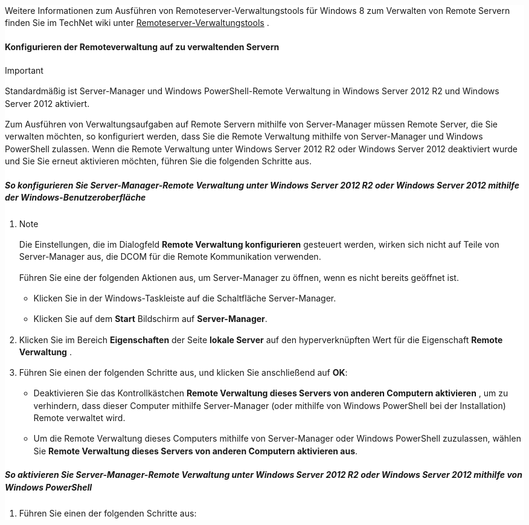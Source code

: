 Weitere Informationen zum Ausführen von Remoteserver-Verwaltungstools für Windows 8 zum Verwalten von Remote Servern finden Sie im TechNet wiki unter [Remoteserver-Verwaltungstools](https://go.microsoft.com/fwlink/?LinkID=221055) .

#### <a name="configure-remote-management-on-servers-that-you-want-to-manage"></a>Konfigurieren der Remoteverwaltung auf zu verwaltenden Servern

> [!IMPORTANT]
> Standardmäßig ist Server-Manager und Windows PowerShell-Remote Verwaltung in Windows Server 2012 R2 und Windows Server 2012 aktiviert.

Zum Ausführen von Verwaltungsaufgaben auf Remote Servern mithilfe von Server-Manager müssen Remote Server, die Sie verwalten möchten, so konfiguriert werden, dass Sie die Remote Verwaltung mithilfe von Server-Manager und Windows PowerShell zulassen. Wenn die Remote Verwaltung unter Windows Server 2012 R2 oder Windows Server 2012 deaktiviert wurde und Sie Sie erneut aktivieren möchten, führen Sie die folgenden Schritte aus.

##### <a name="to-configure-server-manager-remote-management-on--windows-server-2012-r2--or--windows-server-2012--by-using-the-windows-interface"></a><a name=BKMK_windows></a>So konfigurieren Sie Server-Manager-Remote Verwaltung unter Windows Server 2012 R2 oder Windows Server 2012 mithilfe der Windows-Benutzeroberfläche

1.  > [!NOTE]
    > Die Einstellungen, die im Dialogfeld **Remote Verwaltung konfigurieren** gesteuert werden, wirken sich nicht auf Teile von Server-Manager aus, die DCOM für die Remote Kommunikation verwenden.

    Führen Sie eine der folgenden Aktionen aus, um Server-Manager zu öffnen, wenn es nicht bereits geöffnet ist.

    -   Klicken Sie in der Windows-Taskleiste auf die Schaltfläche Server-Manager.

    -   Klicken Sie auf dem **Start** Bildschirm auf **Server-Manager**.

2.  Klicken Sie im Bereich **Eigenschaften** der Seite **lokale Server** auf den hyperverknüpften Wert für die Eigenschaft **Remote Verwaltung** .

3.  Führen Sie einen der folgenden Schritte aus, und klicken Sie anschließend auf **OK**:

    -   Deaktivieren Sie das Kontrollkästchen **Remote Verwaltung dieses Servers von anderen Computern aktivieren** , um zu verhindern, dass dieser Computer mithilfe Server-Manager (oder mithilfe von Windows PowerShell bei der Installation) Remote verwaltet wird.

    -   Um die Remote Verwaltung dieses Computers mithilfe von Server-Manager oder Windows PowerShell zuzulassen, wählen Sie **Remote Verwaltung dieses Servers von anderen Computern aktivieren aus**.

##### <a name="to-enable-server-manager-remote-management-on--windows-server-2012-r2--or--windows-server-2012--by-using-windows-powershell"></a><a name=BKMK_ps></a>So aktivieren Sie Server-Manager-Remote Verwaltung unter Windows Server 2012 R2 oder Windows Server 2012 mithilfe von Windows PowerShell

1.  Führen Sie einen der folgenden Schritte aus:
